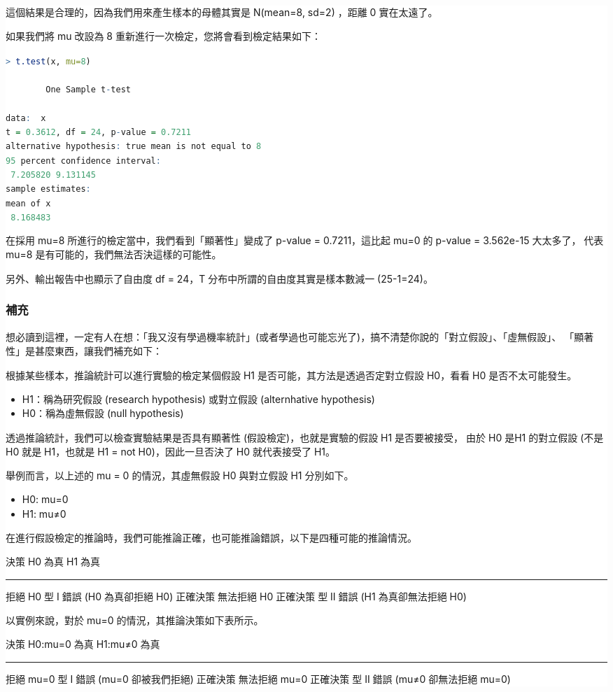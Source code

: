 這個結果是合理的，因為我們用來產生樣本的母體其實是 N(mean=8, sd=2) ，距離 0 實在太遠了。

如果我們將 mu 改設為 8 重新進行一次檢定，您將會看到檢定結果如下：

```R
> t.test(x, mu=8)

        One Sample t-test

data:  x 
t = 0.3612, df = 24, p-value = 0.7211
alternative hypothesis: true mean is not equal to 8 
95 percent confidence interval:
 7.205820 9.131145 
sample estimates:
mean of x 
 8.168483 
```

在採用 mu=8 所進行的檢定當中，我們看到「顯著性」變成了 p-value = 0.7211，這比起 mu=0 的 p-value = 3.562e-15 大太多了，
代表 mu=8 是有可能的，我們無法否決這樣的可能性。

另外、輸出報告中也顯示了自由度 df = 24，T 分布中所謂的自由度其實是樣本數減一 (25-1=24)。

### 補充

想必讀到這裡，一定有人在想：「我又沒有學過機率統計」(或者學過也可能忘光了)，搞不清楚你說的「對立假設」、「虛無假設」、
「顯著性」是甚麼東西，讓我們補充如下：


根據某些樣本，推論統計可以進行實驗的檢定某個假設 H1 是否可能，其方法是透過否定對立假設 H0，看看 H0 是否不太可能發生。

* H1：稱為研究假設 (research hypothesis) 或對立假設 (alternhative hypothesis)
* H0：稱為虛無假設 (null hypothesis) 

透過推論統計，我們可以檢查實驗結果是否具有顯著性 (假設檢定)，也就是實驗的假設 H1 是否要被接受，
由於 H0 是H1 的對立假設 (不是 H0 就是 H1，也就是 H1 = not H0)，因此一旦否決了 H0 就代表接受了 H1。

舉例而言，以上述的 mu = 0 的情況，其虛無假設 H0 與對立假設 H1 分別如下。

* H0: mu=0
* H1: mu&ne;0

在進行假設檢定的推論時，我們可能推論正確，也可能推論錯誤，以下是四種可能的推論情況。

決策                  H0 為真                               H1 為真
--------------        -----------------------------------   ------------------------------------------------
拒絕 H0               型 I 錯誤 (H0 為真卻拒絕 H0)          正確決策
無法拒絕 H0           正確決策                              型 II 錯誤 (H1 為真卻無法拒絕 H0)

以實例來說，對於 mu=0 的情況，其推論決策如下表所示。

決策                  H0:mu=0 為真                          H1:mu&ne;0 為真
--------------        -----------------------------------   ------------------------------------------------
拒絕 mu=0             型 I 錯誤 (mu=0 卻被我們拒絕)         正確決策
無法拒絕 mu=0         正確決策                              型 II 錯誤 (mu&ne;0 卻無法拒絕 mu=0)
